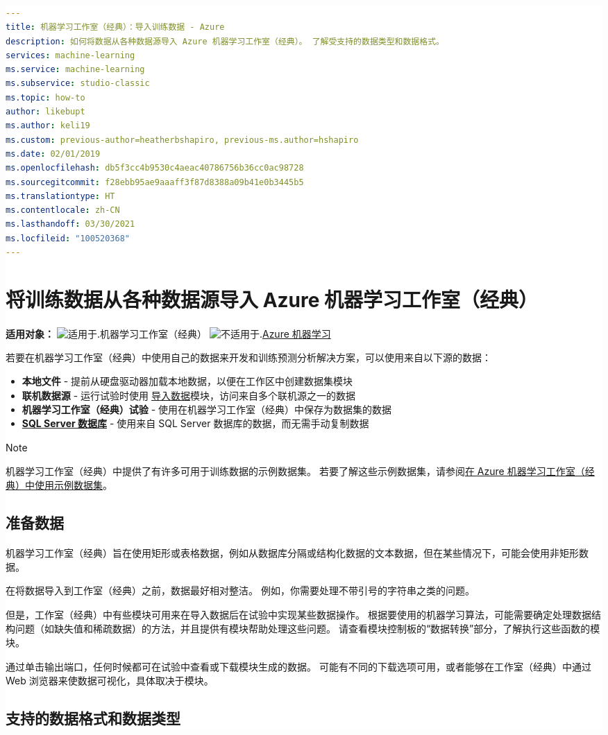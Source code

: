 ```yaml
---
title: 机器学习工作室（经典）：导入训练数据 - Azure
description: 如何将数据从各种数据源导入 Azure 机器学习工作室（经典）。 了解受支持的数据类型和数据格式。
services: machine-learning
ms.service: machine-learning
ms.subservice: studio-classic
ms.topic: how-to
author: likebupt
ms.author: keli19
ms.custom: previous-author=heatherbshapiro, previous-ms.author=hshapiro
ms.date: 02/01/2019
ms.openlocfilehash: db5f3cc4b9530c4aeac40786756b36cc0ac98728
ms.sourcegitcommit: f28ebb95ae9aaaff3f87d8388a09b41e0b3445b5
ms.translationtype: HT
ms.contentlocale: zh-CN
ms.lasthandoff: 03/30/2021
ms.locfileid: "100520368"
---
```

# <a name="import-your-training-data-into-azure-machine-learning-studio-classic-from-various-data-sources"></a>将训练数据从各种数据源导入 Azure 机器学习工作室（经典）

**适用对象：** ![适用于.](../../../includes/media/aml-applies-to-skus/yes.png)机器学习工作室（经典）   ![不适用于.](../../../includes/media/aml-applies-to-skus/no.png)[Azure 机器学习](../overview-what-is-machine-learning-studio.md#ml-studio-classic-vs-azure-machine-learning-studio)


若要在机器学习工作室（经典）中使用自己的数据来开发和训练预测分析解决方案，可以使用来自以下源的数据： 

* **本地文件** - 提前从硬盘驱动器加载本地数据，以便在工作区中创建数据集模块
* **联机数据源** - 运行试验时使用 [导入数据][import-data]模块，访问来自多个联机源之一的数据
* **机器学习工作室（经典）试验** - 使用在机器学习工作室（经典）中保存为数据集的数据
* [**SQL Server 数据库**](use-data-from-an-on-premises-sql-server.md) - 使用来自 SQL Server 数据库的数据，而无需手动复制数据

> [!NOTE]
> 机器学习工作室（经典）中提供了有许多可用于训练数据的示例数据集。 若要了解这些示例数据集，请参阅[在 Azure 机器学习工作室（经典）中使用示例数据集](use-sample-datasets.md)。

## <a name="prepare-data"></a>准备数据

机器学习工作室（经典）旨在使用矩形或表格数据，例如从数据库分隔或结构化数据的文本数据，但在某些情况下，可能会使用非矩形数据。

在将数据导入到工作室（经典）之前，数据最好相对整洁。 例如，你需要处理不带引号的字符串之类的问题。

但是，工作室（经典）中有些模块可用来在导入数据后在试验中实现某些数据操作。 根据要使用的机器学习算法，可能需要确定处理数据结构问题（如缺失值和稀疏数据）的方法，并且提供有模块帮助处理这些问题。 请查看模块控制板的“数据转换”部分，了解执行这些函数的模块。

通过单击输出端口，任何时候都可在试验中查看或下载模块生成的数据。 可能有不同的下载选项可用，或者能够在工作室（经典）中通过 Web 浏览器来使数据可视化，具体取决于模块。

## <a name="supported-data-formats-and-data-types"></a>支持的数据格式和数据类型


[import-data]: /azure/machine-learning/studio-module-reference/import-data
[export-data]: /azure/machine-learning/studio-module-reference/export-data
[convert-to-dataset]: /azure/machine-learning/studio-module-reference/convert-to-dataset
[edit-metadata]: /azure/machine-learning/studio-module-reference/edit-metadata
[import-data]: /azure/machine-learning/studio-module-reference/import-data
